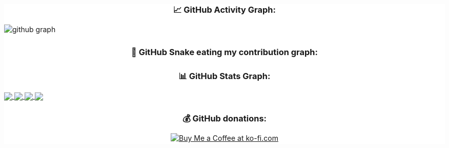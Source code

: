 
<h3 align="center"> 📈 GitHub Activity Graph: </h3>

![github graph](https://github-readme-activity-graph.vercel.app/graph?username=codekaito&theme=react-dark)
<br>


<h3 align="center"> 🐍 GitHub Snake eating my contribution graph: </h3>




<h3 align="center"> 📊 GitHub Stats Graph: </h3>

<a href="https://github.com/CodeKaito">
<img align="center" src="http://github-profile-summary-cards.vercel.app/api/cards/stats?username=Codekaito&theme=github_dark" width="32.5%">
<img align="center" src="http://github-profile-summary-cards.vercel.app/api/cards/repos-per-language?username=Codekaito&theme=github_dark" width="32.5%">
<img align="center" src="http://github-profile-summary-cards.vercel.app/api/cards/productive-time?username=CodeKaito&theme=github_dark&utcOffset=8" width="32.5%">
</a>

<a href="https://github.com/CodeKaito">
<img align="center" src="http://github-profile-summary-cards.vercel.app/api/cards/profile-details?username=CodeKaito&theme=github_dark" width="98.5%">
</a>


<h3 align="center"> 💰 GitHub donations: </h3>

<p align="center">
 <a href='https://ko-fi.com/O5O8ISAK6' target='_blank'><img height='36' style='border:0px;height:36px;' src='https://storage.ko-fi.com/cdn/kofi3.png?v=3' border='0' alt='Buy Me a Coffee at ko-fi.com' /></a>
</p>
